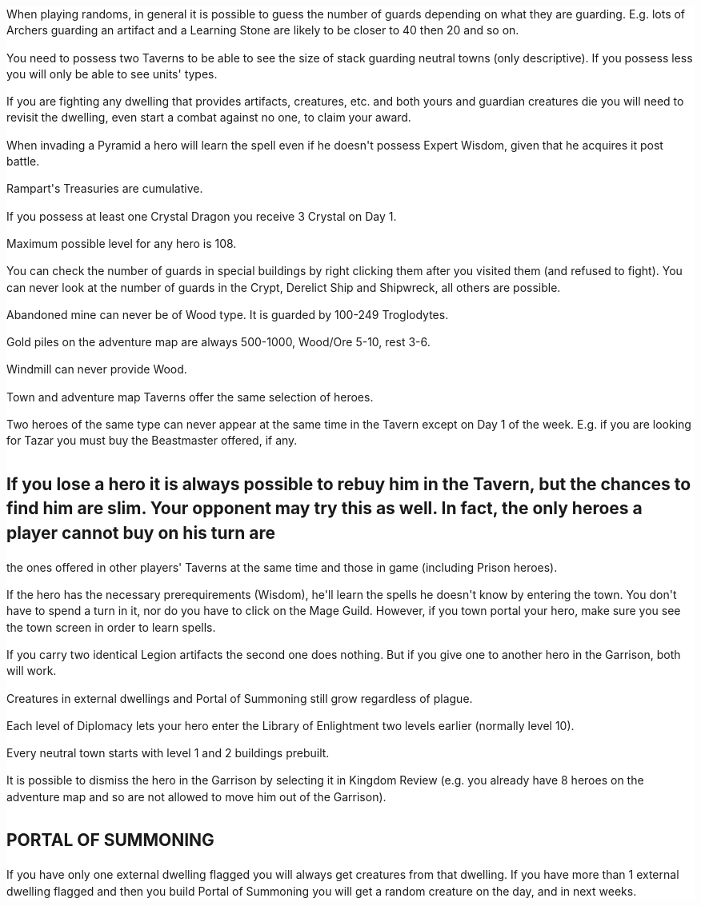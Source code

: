 When playing randoms, in general it is possible to guess the number of guards depending on what they are guarding. E.g. lots of Archers guarding an artifact and a Learning Stone are likely to be closer to 40 then 20 and so on.

You need to possess two Taverns to be able to see the size of stack guarding neutral towns (only descriptive). If you possess less you will only be able to see units' types.

If you are fighting any dwelling that provides artifacts, creatures, etc. and both yours and guardian creatures die you will need to revisit the dwelling, even start a combat against no one, to claim your award.

When invading a Pyramid a hero will learn the spell even if he doesn't possess Expert Wisdom, given that he acquires it post battle.

Rampart's Treasuries are cumulative.

If you possess at least one Crystal Dragon you receive 3 Crystal on Day 1.

Maximum possible level for any hero is 108.

You can check the number of guards in special buildings by right clicking them after you visited them (and refused to fight). You can never look at the number of guards in the Crypt, Derelict Ship and Shipwreck, all others are possible.

Abandoned mine can never be of Wood type. It is guarded by 100-249 Troglodytes.

Gold piles on the adventure map are always 500-1000, Wood/Ore 5-10, rest 3-6.

Windmill can never provide Wood.

Town and adventure map Taverns offer the same selection of heroes.

Two heroes of the same type can never appear at the same time in the Tavern except on Day 1 of the week. E.g. if you are looking for Tazar you must buy the Beastmaster offered, if any.

If you lose a hero it is always possible to rebuy him in the Tavern, but the chances to find him are slim. Your opponent may try this as well. In fact, the only heroes a player cannot buy on his turn are
---
the ones offered in other players' Taverns at the same time and those in game (including Prison heroes).

If the hero has the necessary prerequirements (Wisdom), he'll learn the spells he doesn't know by entering the town. You don't have to spend a turn in it, nor do you have to click on the Mage Guild. However, if you town portal your hero, make sure you see the town screen in order to learn spells.

If you carry two identical Legion artifacts the second one does nothing. But if you give one to another hero in the Garrison, both will work.

Creatures in external dwellings and Portal of Summoning still grow regardless of plague.

Each level of Diplomacy lets your hero enter the Library of Enlightment two levels earlier (normally level 10).

Every neutral town starts with level 1 and 2 buildings prebuilt.

It is possible to dismiss the hero in the Garrison by selecting it in Kingdom Review (e.g. you already have 8 heroes on the adventure map and so are not allowed to move him out of the Garrison).

## PORTAL OF SUMMONING
If you have only one external dwelling flagged you will always get creatures from that dwelling.
If you have more than 1 external dwelling flagged and then you build Portal of Summoning you will get a random creature on the day, and in next weeks.
